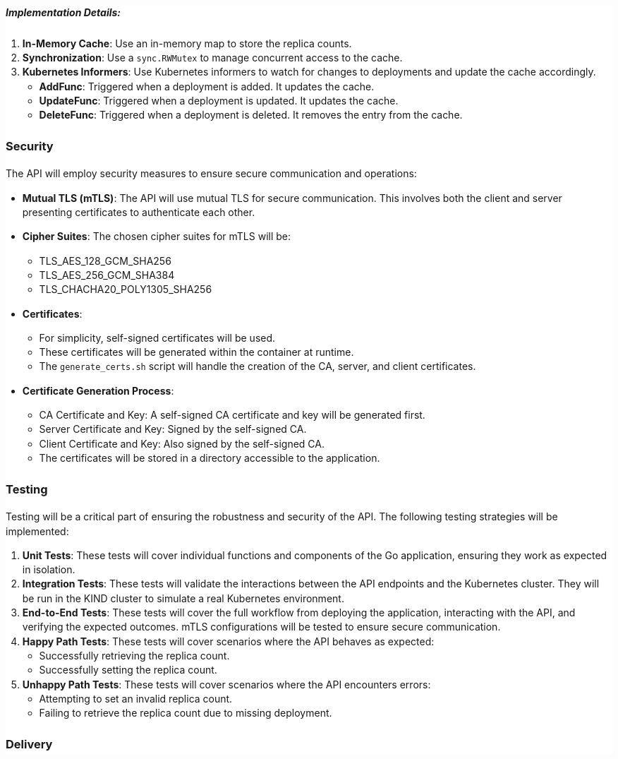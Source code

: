 ##### Implementation Details:
1. **In-Memory Cache**: Use an in-memory map to store the replica counts.
2. **Synchronization**: Use a `sync.RWMutex` to manage concurrent access to the cache.
3. **Kubernetes Informers**: Use Kubernetes informers to watch for changes to deployments and update the cache accordingly.
   - **AddFunc**: Triggered when a deployment is added. It updates the cache.
   - **UpdateFunc**: Triggered when a deployment is updated. It updates the cache.
   - **DeleteFunc**: Triggered when a deployment is deleted. It removes the entry from the cache.

### Security

The API will employ security measures to ensure secure communication and operations:

- **Mutual TLS (mTLS)**: The API will use mutual TLS for secure communication. This involves both the client and server presenting certificates to authenticate each other.

- **Cipher Suites**: The chosen cipher suites for mTLS will be:
  - TLS_AES_128_GCM_SHA256
  - TLS_AES_256_GCM_SHA384
  - TLS_CHACHA20_POLY1305_SHA256

- **Certificates**: 
  - For simplicity, self-signed certificates will be used.
  - These certificates will be generated within the container at runtime.
  - The `generate_certs.sh` script will handle the creation of the CA, server, and client certificates.

- **Certificate Generation Process**:
  - CA Certificate and Key: A self-signed CA certificate and key will be generated first.
  - Server Certificate and Key: Signed by the self-signed CA.
  - Client Certificate and Key: Also signed by the self-signed CA.
  - The certificates will be stored in a directory accessible to the application.

### Testing

Testing will be a critical part of ensuring the robustness and security of the API. The following testing strategies will be implemented:

1. **Unit Tests**: These tests will cover individual functions and components of the Go application, ensuring they work as expected in isolation.
2. **Integration Tests**: These tests will validate the interactions between the API endpoints and the Kubernetes cluster. They will be run in the KIND cluster to simulate a real Kubernetes environment.
3. **End-to-End Tests**: These tests will cover the full workflow from deploying the application, interacting with the API, and verifying the expected outcomes. mTLS configurations will be tested to ensure secure communication.
4. **Happy Path Tests**: These tests will cover scenarios where the API behaves as expected:
   - Successfully retrieving the replica count.
   - Successfully setting the replica count.
5. **Unhappy Path Tests**: These tests will cover scenarios where the API encounters errors:
   - Attempting to set an invalid replica count.
   - Failing to retrieve the replica count due to missing deployment.

### Delivery
